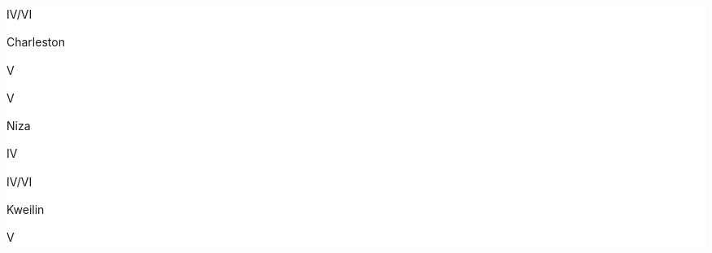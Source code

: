 IV/VI

</td>

</tr>

<tr>

<td style="text-align:left;">

Charleston

</td>

<td style="text-align:left;">

V

</td>

<td style="text-align:left;">

V

</td>

</tr>

<tr>

<td style="text-align:left;">

Niza

</td>

<td style="text-align:left;">

IV

</td>

<td style="text-align:left;">

IV/VI

</td>

</tr>

<tr>

<td style="text-align:left;">

Kweilin

</td>

<td style="text-align:left;">

V

</td>

<td style="text-align:left;">
